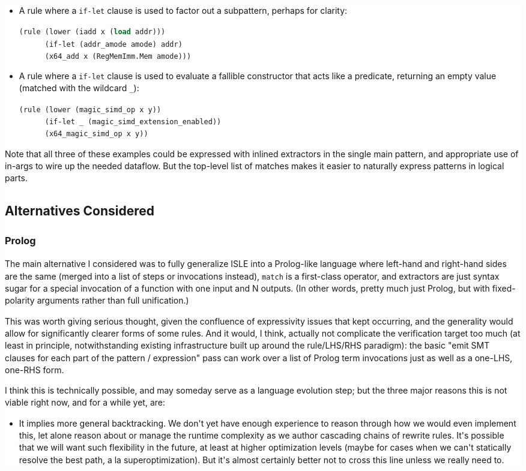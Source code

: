 * A rule where a `if-let` clause is used to factor out a subpattern,
  perhaps for clarity:
  
  ```lisp
  (rule (lower (iadd x (load addr)))
        (if-let (addr_amode amode) addr)
        (x64_add x (RegMemImm.Mem amode)))
  ```
  
* A rule where a `if-let` clause is used to evaluate a fallible
  constructor that acts like a predicate, returning an empty value
  (matched with the wildcard `_`):
  
  ```lisp
  (rule (lower (magic_simd_op x y))
        (if-let _ (magic_simd_extension_enabled))
        (x64_magic_simd_op x y))
  ```

Note that all three of these examples could be expressed with inlined
extractors in the single main pattern, and appropriate use of in-args
to wire up the needed dataflow. But the top-level list of matches
makes it easier to naturally express patterns in logical parts.

## Alternatives Considered

### Prolog

The main alternative I considered was to fully generalize ISLE into a
Prolog-like language where left-hand and right-hand sides are the same
(merged into a list of steps or invocations instead), `match` is a
first-class operator, and extractors are just syntax sugar for a
special invocation of a function with one input and N outputs.  (In
other words, pretty much just Prolog, but with fixed-polarity
arguments rather than full unification.)

This was worth giving serious thought, given the confluence of
expressivity issues that kept occurring, and the generality would
allow for significantly clearer forms of some rules. And it would, I
think, actually not complicate the verification target too much (at
least in principle, notwithstanding existing infrastructure built up
around the rule/LHS/RHS paradigm): the basic "emit SMT clauses for
each part of the pattern / expression" pass can work over a list of
Prolog term invocations just as well as a one-LHS, one-RHS form.

I think this is technically possible, and may someday serve as a
language evolution step; but the three major reasons this is not
viable right now, and for a while yet, are:

- It implies more general backtracking. We don't yet have enough
  experience to reason through how we would even implement this, let
  alone reason about or manage the runtime complexity as we author
  cascading chains of rewrite rules. It's possible that we will want
  such flexibility in the future, at least at higher optimization
  levels (maybe for cases when we can't statically resolve the best
  path, a la superoptimization). But it's almost certainly better not
  to cross this line unless we really need to.
